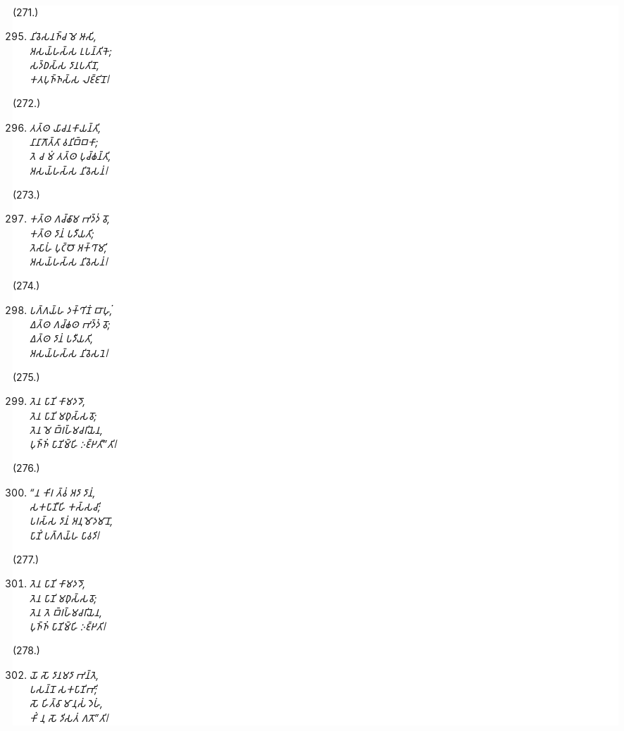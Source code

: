 
(271.)

295. _𑀦𑀺𑀯𑁂𑀲𑀦𑀜𑁆𑀘 𑀫𑁂 𑀆𑀲𑀺,_  
_𑀅𑀲𑀬𑁆𑀳𑀲𑁆𑀲 𑀉𑀧𑀦𑁆𑀢𑀺𑀓𑁂;_  
_𑀲𑀤𑁆𑀥𑀲𑁆𑀲 𑀤𑀸𑀦𑀧𑀢𑀺𑀦𑁄,_  
_𑀓𑀢𑀧𑀼𑀜𑁆𑀜𑀲𑁆𑀲 𑀮𑀚𑁆𑀚𑀺𑀦𑁄𑁇_  


(272.)

296. _𑀢𑀢𑁆𑀣 𑀬𑀸𑀘𑀦𑀓𑀸𑀬𑀦𑁆𑀢𑀺,_  
_𑀦𑀸𑀦𑀸𑀕𑁄𑀢𑁆𑀢𑀸 𑀯𑀦𑀺𑀩𑁆𑀩𑀓𑀸;_  
_𑀢𑁂 𑀘 𑀫𑀁 𑀢𑀢𑁆𑀣 𑀧𑀼𑀘𑁆𑀙𑀦𑁆𑀢𑀺,_  
_𑀅𑀲𑀬𑁆𑀳𑀲𑁆𑀲 𑀦𑀺𑀯𑁂𑀲𑀦𑀁𑁇_  


(273.)

297. _𑀓𑀢𑁆𑀣 𑀕𑀘𑁆𑀙𑀸𑀫 𑀪𑀤𑁆𑀤𑀁 𑀯𑁄,_  
_𑀓𑀢𑁆𑀣 𑀤𑀸𑀦𑀁 𑀧𑀤𑀻𑀬𑀢𑀺;_  
_𑀢𑁂𑀲𑀸𑀳𑀁 𑀧𑀼𑀝𑁆𑀞𑁄 𑀅𑀓𑁆𑀔𑀸𑀫𑀺,_  
_𑀅𑀲𑀬𑁆𑀳𑀲𑁆𑀲 𑀦𑀺𑀯𑁂𑀲𑀦𑀁𑁇_  


(274.)

298. _𑀧𑀕𑁆𑀕𑀬𑁆𑀳 𑀤𑀓𑁆𑀔𑀺𑀡𑀁 𑀩𑀸𑀳𑀼𑀁,_  
_𑀏𑀢𑁆𑀣 𑀕𑀘𑁆𑀙𑀣 𑀪𑀤𑁆𑀤𑀁 𑀯𑁄;_  
_𑀏𑀢𑁆𑀣 𑀤𑀸𑀦𑀁 𑀧𑀤𑀻𑀬𑀢𑀺,_  
_𑀅𑀲𑀬𑁆𑀳𑀲𑁆𑀲 𑀦𑀺𑀯𑁂𑀲𑀦𑁂𑁇_  


(275.)

299. _𑀢𑁂𑀦 𑀧𑀸𑀡𑀺 𑀓𑀸𑀫𑀤𑀤𑁄,_  
_𑀢𑁂𑀦 𑀧𑀸𑀡𑀺 𑀫𑀥𑀼𑀲𑁆𑀲𑀯𑁄;_  
_𑀢𑁂𑀦 𑀫𑁂 𑀩𑁆𑀭𑀳𑁆𑀫𑀘𑀭𑀺𑀬𑁂𑀦,_  
_𑀧𑀼𑀜𑁆𑀜𑀁 𑀧𑀸𑀡𑀺𑀫𑁆𑀳𑀺 𑀇𑀚𑁆𑀛𑀢𑀻”𑀢𑀺𑁇_  


(276.)

300. _“𑀦 𑀓𑀺𑀭 𑀢𑁆𑀯𑀁 𑀅𑀤𑀸 𑀤𑀸𑀦𑀁,_  
_𑀲𑀓𑀧𑀸𑀡𑀻𑀳𑀺 𑀓𑀲𑁆𑀲𑀘𑀺;_  
_𑀧𑀭𑀲𑁆𑀲 𑀤𑀸𑀦𑀁 𑀅𑀦𑀼𑀫𑁄𑀤𑀫𑀸𑀦𑁄,_  
_𑀧𑀸𑀡𑀺𑀁 𑀧𑀕𑁆𑀕𑀬𑁆𑀳 𑀧𑀸𑀯𑀤𑀺𑁇_  


(277.)

301. _𑀢𑁂𑀦 𑀧𑀸𑀡𑀺 𑀓𑀸𑀫𑀤𑀤𑁄,_  
_𑀢𑁂𑀦 𑀧𑀸𑀡𑀺 𑀫𑀥𑀼𑀲𑁆𑀲𑀯𑁄;_  
_𑀢𑁂𑀦 𑀢𑁂 𑀩𑁆𑀭𑀳𑁆𑀫𑀘𑀭𑀺𑀬𑁂𑀦,_  
_𑀧𑀼𑀜𑁆𑀜𑀁 𑀧𑀸𑀡𑀺𑀫𑁆𑀳𑀺 𑀇𑀚𑁆𑀛𑀢𑀺𑁇_  


(278.)

302. _𑀬𑁄 𑀲𑁄 𑀤𑀸𑀦𑀫𑀤𑀸 𑀪𑀦𑁆𑀢𑁂,_  
_𑀧𑀲𑀦𑁆𑀦𑁄 𑀲𑀓𑀧𑀸𑀡𑀺𑀪𑀺;_  
_𑀲𑁄 𑀳𑀺𑀢𑁆𑀯𑀸 𑀫𑀸𑀦𑀼𑀲𑀁 𑀤𑁂𑀳𑀁,_  
_𑀓𑀺𑀁 𑀦𑀼 𑀲𑁄 𑀤𑀺𑀲𑀢𑀁 𑀕𑀢𑁄”𑀢𑀺𑁇_  
